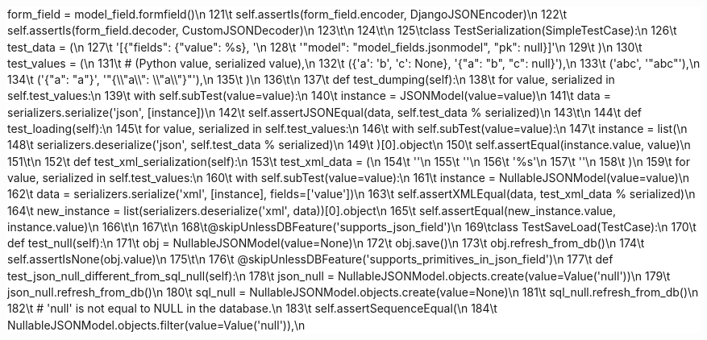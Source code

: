 form_field = model_field.formfield()\n   121\t        self.assertIs(form_field.encoder, DjangoJSONEncoder)\n   122\t        self.assertIs(form_field.decoder, CustomJSONDecoder)\n   123\t\n   124\t\n   125\tclass TestSerialization(SimpleTestCase):\n   126\t    test_data = (\n   127\t        \'[{"fields": {"value": %s}, \'\n   128\t        \'"model": "model_fields.jsonmodel", "pk": null}]\'\n   129\t    )\n   130\t    test_values = (\n   131\t        # (Python value, serialized value),\n   132\t        ({\'a\': \'b\', \'c\': None}, \'{"a": "b", "c": null}\'),\n   133\t        (\'abc\', \'"abc"\'),\n   134\t        (\'{"a": "a"}\', \'"{\\\\"a\\\\": \\\\"a\\\\"}"\'),\n   135\t    )\n   136\t\n   137\t    def test_dumping(self):\n   138\t        for value, serialized in self.test_values:\n   139\t            with self.subTest(value=value):\n   140\t                instance = JSONModel(value=value)\n   141\t                data = serializers.serialize(\'json\', [instance])\n   142\t                self.assertJSONEqual(data, self.test_data % serialized)\n   143\t\n   144\t    def test_loading(self):\n   145\t        for value, serialized in self.test_values:\n   146\t            with self.subTest(value=value):\n   147\t                instance = list(\n   148\t                    serializers.deserialize(\'json\', self.test_data % serialized)\n   149\t                )[0].object\n   150\t                self.assertEqual(instance.value, value)\n   151\t\n   152\t    def test_xml_serialization(self):\n   153\t        test_xml_data = (\n   154\t            \'<django-objects version="1.0">\'\n   155\t            \'<object model="model_fields.nullablejsonmodel">\'\n   156\t            \'<field name="value" type="JSONField">%s\'\n   157\t            \'</field></object></django-objects>\'\n   158\t        )\n   159\t        for value, serialized in self.test_values:\n   160\t            with self.subTest(value=value):\n   161\t                instance = NullableJSONModel(value=value)\n   162\t                data = serializers.serialize(\'xml\', [instance], fields=[\'value\'])\n   163\t                self.assertXMLEqual(data, test_xml_data % serialized)\n   164\t                new_instance = list(serializers.deserialize(\'xml\', data))[0].object\n   165\t                self.assertEqual(new_instance.value, instance.value)\n   166\t\n   167\t\n   168\t@skipUnlessDBFeature(\'supports_json_field\')\n   169\tclass TestSaveLoad(TestCase):\n   170\t    def test_null(self):\n   171\t        obj = NullableJSONModel(value=None)\n   172\t        obj.save()\n   173\t        obj.refresh_from_db()\n   174\t        self.assertIsNone(obj.value)\n   175\t\n   176\t    @skipUnlessDBFeature(\'supports_primitives_in_json_field\')\n   177\t    def test_json_null_different_from_sql_null(self):\n   178\t        json_null = NullableJSONModel.objects.create(value=Value(\'null\'))\n   179\t        json_null.refresh_from_db()\n   180\t        sql_null = NullableJSONModel.objects.create(value=None)\n   181\t        sql_null.refresh_from_db()\n   182\t        # \'null\' is not equal to NULL in the database.\n   183\t        self.assertSequenceEqual(\n   184\t            NullableJSONModel.objects.filter(value=Value(\'null\')),\n   